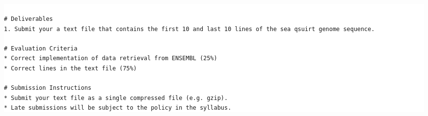 ```

# Deliverables
1. Submit your a text file that contains the first 10 and last 10 lines of the sea qsuirt genome sequence.

# Evaluation Criteria
* Correct implementation of data retrieval from ENSEMBL (25%)
* Correct lines in the text file (75%)

# Submission Instructions
* Submit your text file as a single compressed file (e.g. gzip).
* Late submissions will be subject to the policy in the syllabus.
